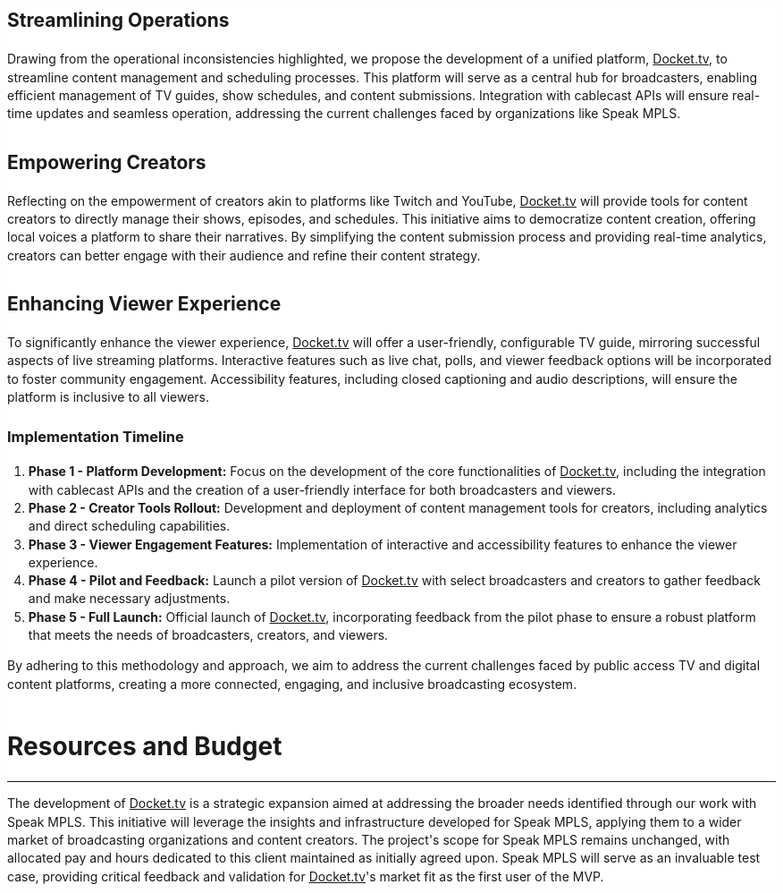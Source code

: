 ## Streamlining Operations

Drawing from the operational inconsistencies highlighted, we propose the development of a unified platform, [Docket.tv](http://docket.tv/), to streamline content management and scheduling processes. This platform will serve as a central hub for broadcasters, enabling efficient management of TV guides, show schedules, and content submissions. Integration with cablecast APIs will ensure real-time updates and seamless operation, addressing the current challenges faced by organizations like Speak MPLS.

## Empowering Creators

Reflecting on the empowerment of creators akin to platforms like Twitch and YouTube, [Docket.tv](http://docket.tv/) will provide tools for content creators to directly manage their shows, episodes, and schedules. This initiative aims to democratize content creation, offering local voices a platform to share their narratives. By simplifying the content submission process and providing real-time analytics, creators can better engage with their audience and refine their content strategy.

## Enhancing Viewer Experience

To significantly enhance the viewer experience, [Docket.tv](http://docket.tv/) will offer a user-friendly, configurable TV guide, mirroring successful aspects of live streaming platforms. Interactive features such as live chat, polls, and viewer feedback options will be incorporated to foster community engagement. Accessibility features, including closed captioning and audio descriptions, will ensure the platform is inclusive to all viewers.

### Implementation Timeline

1. **Phase 1 - Platform Development:** Focus on the development of the core functionalities of [Docket.tv](http://docket.tv/), including the integration with cablecast APIs and the creation of a user-friendly interface for both broadcasters and viewers.
2. **Phase 2 - Creator Tools Rollout:** Development and deployment of content management tools for creators, including analytics and direct scheduling capabilities.
3. **Phase 3 - Viewer Engagement Features:** Implementation of interactive and accessibility features to enhance the viewer experience.
4. **Phase 4 - Pilot and Feedback:** Launch a pilot version of [Docket.tv](http://docket.tv/) with select broadcasters and creators to gather feedback and make necessary adjustments.
5. **Phase 5 - Full Launch:** Official launch of [Docket.tv](http://docket.tv/), incorporating feedback from the pilot phase to ensure a robust platform that meets the needs of broadcasters, creators, and viewers.

By adhering to this methodology and approach, we aim to address the current challenges faced by public access TV and digital content platforms, creating a more connected, engaging, and inclusive broadcasting ecosystem.

# Resources and Budget

---

The development of [Docket.tv](http://docket.tv/) is a strategic expansion aimed at addressing the broader needs identified through our work with Speak MPLS. This initiative will leverage the insights and infrastructure developed for Speak MPLS, applying them to a wider market of broadcasting organizations and content creators. The project's scope for Speak MPLS remains unchanged, with allocated pay and hours dedicated to this client maintained as initially agreed upon. Speak MPLS will serve as an invaluable test case, providing critical feedback and validation for [Docket.tv](http://docket.tv/)'s market fit as the first user of the MVP.
